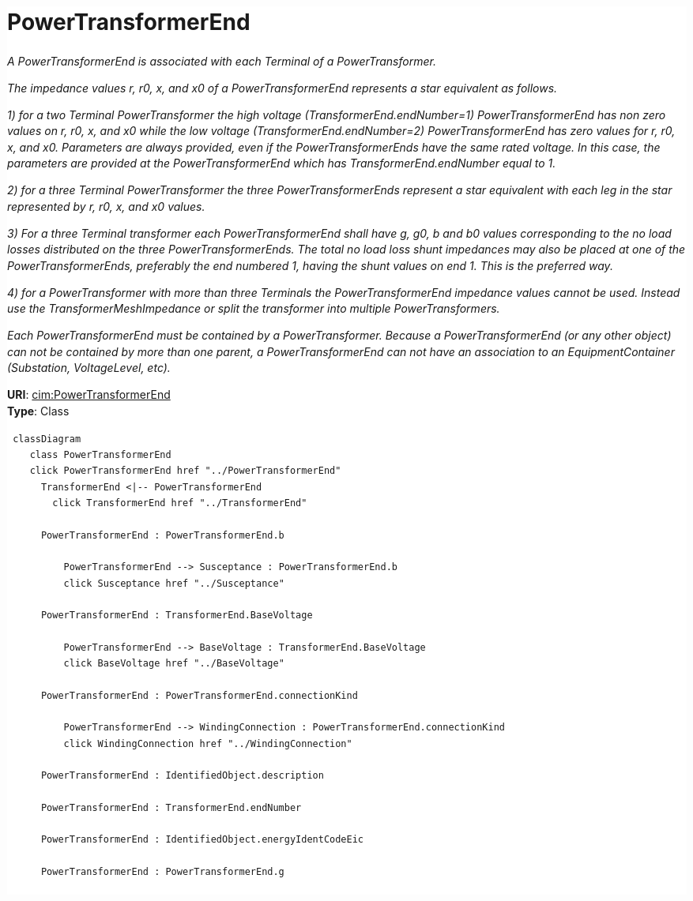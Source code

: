 # PowerTransformerEnd


_A PowerTransformerEnd is associated with each Terminal of a PowerTransformer._

_The impedance values r, r0, x, and x0 of a PowerTransformerEnd represents a star equivalent as follows._

_1) for a two Terminal PowerTransformer the high voltage (TransformerEnd.endNumber=1) PowerTransformerEnd has non zero values on r, r0, x, and x0 while the low voltage (TransformerEnd.endNumber=2) PowerTransformerEnd has zero values for r, r0, x, and x0.  Parameters are always provided, even if the PowerTransformerEnds have the same rated voltage.  In this case, the parameters are provided at the PowerTransformerEnd which has TransformerEnd.endNumber equal to 1._

_2) for a three Terminal PowerTransformer the three PowerTransformerEnds represent a star equivalent with each leg in the star represented by r, r0, x, and x0 values._

_3) For a three Terminal transformer each PowerTransformerEnd shall have g, g0, b and b0 values corresponding to the no load losses distributed on the three PowerTransformerEnds. The total no load loss shunt impedances may also be placed at one of the PowerTransformerEnds, preferably the end numbered 1, having the shunt values on end 1.  This is the preferred way._

_4) for a PowerTransformer with more than three Terminals the PowerTransformerEnd impedance values cannot be used. Instead use the TransformerMeshImpedance or split the transformer into multiple PowerTransformers._

_Each PowerTransformerEnd must be contained by a PowerTransformer. Because a PowerTransformerEnd (or any other object) can not be contained by more than one parent, a PowerTransformerEnd can not have an association to an EquipmentContainer (Substation, VoltageLevel, etc)._





**URI**: [cim:PowerTransformerEnd](http://iec.ch/TC57/CIM100#PowerTransformerEnd)<br />
**Type**: Class




```mermaid
 classDiagram
    class PowerTransformerEnd
    click PowerTransformerEnd href "../PowerTransformerEnd"
      TransformerEnd <|-- PowerTransformerEnd
        click TransformerEnd href "../TransformerEnd"
      
      PowerTransformerEnd : PowerTransformerEnd.b
        
          PowerTransformerEnd --> Susceptance : PowerTransformerEnd.b
          click Susceptance href "../Susceptance"
        
      PowerTransformerEnd : TransformerEnd.BaseVoltage
        
          PowerTransformerEnd --> BaseVoltage : TransformerEnd.BaseVoltage
          click BaseVoltage href "../BaseVoltage"
        
      PowerTransformerEnd : PowerTransformerEnd.connectionKind
        
          PowerTransformerEnd --> WindingConnection : PowerTransformerEnd.connectionKind
          click WindingConnection href "../WindingConnection"
        
      PowerTransformerEnd : IdentifiedObject.description
        
      PowerTransformerEnd : TransformerEnd.endNumber
        
      PowerTransformerEnd : IdentifiedObject.energyIdentCodeEic
        
      PowerTransformerEnd : PowerTransformerEnd.g
        
```